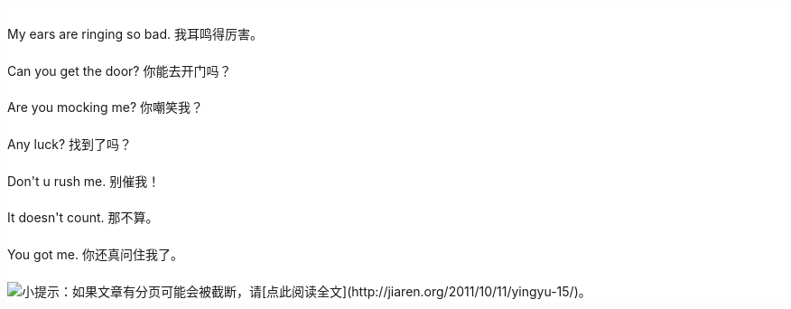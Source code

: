 \
My ears are ringing so bad. 我耳鸣得厉害。\
\
Can you get the door? 你能去开门吗？\
\
Are you mocking me? 你嘲笑我？\
\
Any luck? 找到了吗？\
\
Don't u rush me. 别催我！\
\
It doesn't count. 那不算。\
\
You got me. 你还真问住我了。\
\
![](https://images-blogger-opensocial.googleusercontent.com/gadgets/proxy?url=http%3A%2F%2Frescdn.qqmail.com%2Fzh_CN%2Fhtmledition%2Fimages%2Frss%2Fnewwin.gif&container=blogger&gadget=a&rewriteMime=image%2F*)小提示：如果文章有分页可能会被截断，请[点此阅读全文](http://jiaren.org/2011/10/11/yingyu-15/)。
